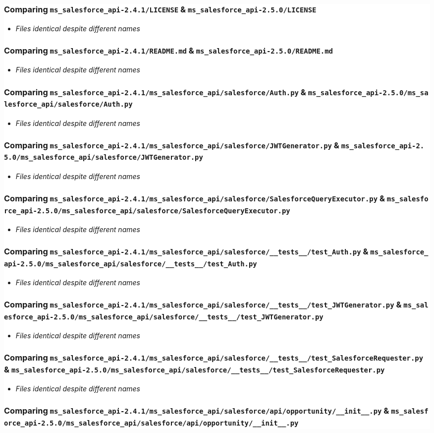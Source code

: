
### Comparing `ms_salesforce_api-2.4.1/LICENSE` & `ms_salesforce_api-2.5.0/LICENSE`

 * *Files identical despite different names*

### Comparing `ms_salesforce_api-2.4.1/README.md` & `ms_salesforce_api-2.5.0/README.md`

 * *Files identical despite different names*

### Comparing `ms_salesforce_api-2.4.1/ms_salesforce_api/salesforce/Auth.py` & `ms_salesforce_api-2.5.0/ms_salesforce_api/salesforce/Auth.py`

 * *Files identical despite different names*

### Comparing `ms_salesforce_api-2.4.1/ms_salesforce_api/salesforce/JWTGenerator.py` & `ms_salesforce_api-2.5.0/ms_salesforce_api/salesforce/JWTGenerator.py`

 * *Files identical despite different names*

### Comparing `ms_salesforce_api-2.4.1/ms_salesforce_api/salesforce/SalesforceQueryExecutor.py` & `ms_salesforce_api-2.5.0/ms_salesforce_api/salesforce/SalesforceQueryExecutor.py`

 * *Files identical despite different names*

### Comparing `ms_salesforce_api-2.4.1/ms_salesforce_api/salesforce/__tests__/test_Auth.py` & `ms_salesforce_api-2.5.0/ms_salesforce_api/salesforce/__tests__/test_Auth.py`

 * *Files identical despite different names*

### Comparing `ms_salesforce_api-2.4.1/ms_salesforce_api/salesforce/__tests__/test_JWTGenerator.py` & `ms_salesforce_api-2.5.0/ms_salesforce_api/salesforce/__tests__/test_JWTGenerator.py`

 * *Files identical despite different names*

### Comparing `ms_salesforce_api-2.4.1/ms_salesforce_api/salesforce/__tests__/test_SalesforceRequester.py` & `ms_salesforce_api-2.5.0/ms_salesforce_api/salesforce/__tests__/test_SalesforceRequester.py`

 * *Files identical despite different names*

### Comparing `ms_salesforce_api-2.4.1/ms_salesforce_api/salesforce/api/opportunity/__init__.py` & `ms_salesforce_api-2.5.0/ms_salesforce_api/salesforce/api/opportunity/__init__.py`
